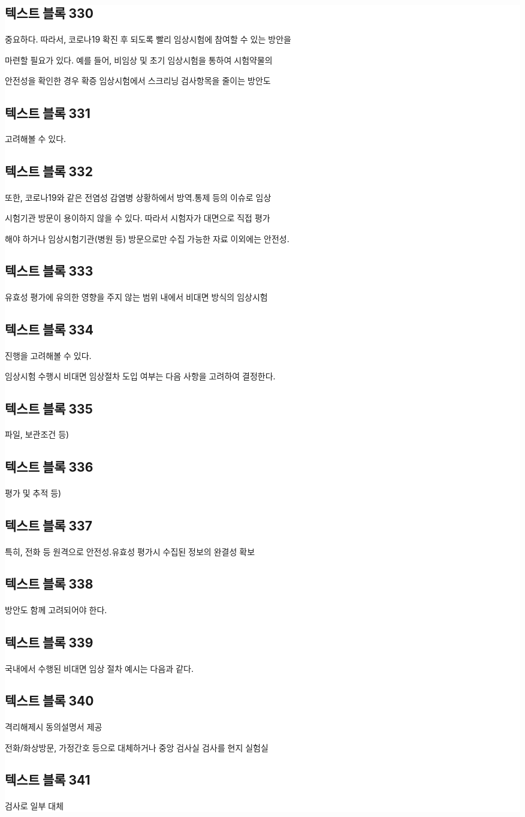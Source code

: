 ## 텍스트 블록 330
중요하다. 따라서, 코로나19 확진 후 되도록 빨리 임상시험에 참여할 수 있는 방안을

마련할 필요가 있다. 예를 들어, 비임상 및 초기 임상시험을 통하여 시험약물의

안전성을 확인한 경우 확증 임상시험에서 스크리닝 검사항목을 줄이는 방안도

## 텍스트 블록 331
고려해볼 수 있다.

## 텍스트 블록 332
또한, 코로나19와 같은 전염성 감염병 상황하에서 방역․통제 등의 이슈로 임상

시험기관 방문이 용이하지 않을 수 있다. 따라서 시험자가 대면으로 직접 평가

해야 하거나 임상시험기관(병원 등) 방문으로만 수집 가능한 자료 이외에는 안전성․

## 텍스트 블록 333
유효성 평가에 유의한 영향을 주지 않는 범위 내에서 비대면 방식의 임상시험

## 텍스트 블록 334
진행을 고려해볼 수 있다.

임상시험 수행시 비대면 임상절차 도입 여부는 다음 사항을 고려하여 결정한다.

## 텍스트 블록 335
파일, 보관조건 등)

## 텍스트 블록 336
평가 및 추적 등)

## 텍스트 블록 337
특히, 전화 등 원격으로 안전성․유효성 평가시 수집된 정보의 완결성 확보

## 텍스트 블록 338
방안도 함께 고려되어야 한다.

## 텍스트 블록 339
국내에서 수행된 비대면 임상 절차 예시는 다음과 같다.

## 텍스트 블록 340
격리해제시 동의설명서 제공

전화/화상방문, 가정간호 등으로 대체하거나 중앙 검사실 검사를 현지 실험실

## 텍스트 블록 341
검사로 일부 대체
